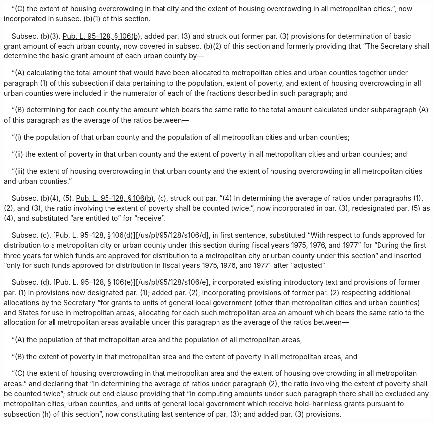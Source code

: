     “(C) the extent of housing overcrowding in that city and the extent of housing overcrowding in all metropolitan cities.”, now incorporated in subsec. (b)(1) of this section.

    Subsec. (b)(3). [Pub. L. 95–128, § 106(b)][/us/pl/95/128/s106/b], added par. (3) and struck out former par. (3) provisions for determination of basic grant amount of each urban county, now covered in subsec. (b)(2) of this section and formerly providing that “The Secretary shall determine the basic grant amount of each urban county by—

    “(A) calculating the total amount that would have been allocated to metropolitan cities and urban counties together under paragraph (1) of this subsection if data pertaining to the population, extent of poverty, and extent of housing overcrowding in all urban counties were included in the numerator of each of the fractions described in such paragraph; and

    “(B) determining for each county the amount which bears the same ratio to the total amount calculated under subparagraph (A) of this paragraph as the average of the ratios between—

    “(i) the population of that urban county and the population of all metropolitan cities and urban counties;

    “(ii) the extent of poverty in that urban county and the extent of poverty in all metropolitan cities and urban counties; and

    “(iii) the extent of housing overcrowding in that urban county and the extent of housing overcrowding in all metropolitan cities and urban counties.”

    Subsec. (b)(4), (5). [Pub. L. 95–128, § 106(b)][/us/pl/95/128/s106/b], (c), struck out par. “(4) In determining the average of ratios under paragraphs (1), (2), and (3), the ratio involving the extent of poverty shall be counted twice.”, now incorporated in par. (3), redesignated par. (5) as (4), and substituted “are entitled to” for “receive”.

    Subsec. (c). [Pub. L. 95–128, § 106(d)][/us/pl/95/128/s106/d], in first sentence, substituted “With respect to funds approved for distribution to a metropolitan city or urban county under this section during fiscal years 1975, 1976, and 1977” for “During the first three years for which funds are approved for distribution to a metropolitan city or urban county under this section” and inserted “only for such funds approved for distribution in fiscal years 1975, 1976, and 1977” after “adjusted”.

    Subsec. (d). [Pub. L. 95–128, § 106(e)][/us/pl/95/128/s106/e], incorporated existing introductory text and provisions of former par. (1) in provisions now designated par. (1); added par. (2), incorporating provisions of former par. (2) respecting additional allocations by the Secretary “for grants to units of general local government (other than metropolitan cities and urban counties) and States for use in metropolitan areas, allocating for each such metropolitan area an amount which bears the same ratio to the allocation for all metropolitan areas available under this paragraph as the average of the ratios between—

    “(A) the population of that metropolitan area and the population of all metropolitan areas,

    “(B) the extent of poverty in that metropolitan area and the extent of poverty in all metropolitan areas, and

    “(C) the extent of housing overcrowding in that metropolitan area and the extent of housing overcrowding in all metropolitan areas.” and declaring that “In determining the average of ratios under paragraph (2), the ratio involving the extent of poverty shall be counted twice”; struck out end clause providing that “in computing amounts under such paragraph there shall be excluded any metropolitan cities, urban counties, and units of general local government which receive hold–harmless grants pursuant to subsection (h) of this section”, now constituting last sentence of par. (3); and added par. (3) provisions.


[/us/usc/t42/s5303]: https://publicdocs.github.io/go/links?ns=uslm&ref=%2Fus%2Fusc%2Ft42%2Fs5303
[/us/usc/t42/s5307]: https://publicdocs.github.io/go/links?ns=uslm&ref=%2Fus%2Fusc%2Ft42%2Fs5307
[/us/usc/t42/s5304]: https://publicdocs.github.io/go/links?ns=uslm&ref=%2Fus%2Fusc%2Ft42%2Fs5304
[/us/usc/t42/s5303]: https://publicdocs.github.io/go/links?ns=uslm&ref=%2Fus%2Fusc%2Ft42%2Fs5303
[/us/usc/t42/s5307]: https://publicdocs.github.io/go/links?ns=uslm&ref=%2Fus%2Fusc%2Ft42%2Fs5307
[/us/usc/t42/s5307]: https://publicdocs.github.io/go/links?ns=uslm&ref=%2Fus%2Fusc%2Ft42%2Fs5307
[/us/usc/t42/s5302/a/12]: https://publicdocs.github.io/go/links?ns=uslm&ref=%2Fus%2Fusc%2Ft42%2Fs5302%2Fa%2F12
[/us/usc/t42/s5304]: https://publicdocs.github.io/go/links?ns=uslm&ref=%2Fus%2Fusc%2Ft42%2Fs5304
[/us/usc/t42/s5311]: https://publicdocs.github.io/go/links?ns=uslm&ref=%2Fus%2Fusc%2Ft42%2Fs5311
[/us/usc/t42/s5304/e]: https://publicdocs.github.io/go/links?ns=uslm&ref=%2Fus%2Fusc%2Ft42%2Fs5304%2Fe
[/us/usc/t42/s5311]: https://publicdocs.github.io/go/links?ns=uslm&ref=%2Fus%2Fusc%2Ft42%2Fs5311
[/us/usc/t42/s5121]: https://publicdocs.github.io/go/links?ns=uslm&ref=%2Fus%2Fusc%2Ft42%2Fs5121
[/us/usc/t42/s5121]: https://publicdocs.github.io/go/links?ns=uslm&ref=%2Fus%2Fusc%2Ft42%2Fs5121
[/us/usc/t42/s5305]: https://publicdocs.github.io/go/links?ns=uslm&ref=%2Fus%2Fusc%2Ft42%2Fs5305
[/us/usc/t42/s5304]: https://publicdocs.github.io/go/links?ns=uslm&ref=%2Fus%2Fusc%2Ft42%2Fs5304
[/us/usc/t42/s5303]: https://publicdocs.github.io/go/links?ns=uslm&ref=%2Fus%2Fusc%2Ft42%2Fs5303
[/us/usc/t42/s5304/a]: https://publicdocs.github.io/go/links?ns=uslm&ref=%2Fus%2Fusc%2Ft42%2Fs5304%2Fa
[/us/usc/t42/s5304]: https://publicdocs.github.io/go/links?ns=uslm&ref=%2Fus%2Fusc%2Ft42%2Fs5304
[/us/usc/t42/s5304]: https://publicdocs.github.io/go/links?ns=uslm&ref=%2Fus%2Fusc%2Ft42%2Fs5304
[/us/usc/t42/s5302/a/1]: https://publicdocs.github.io/go/links?ns=uslm&ref=%2Fus%2Fusc%2Ft42%2Fs5302%2Fa%2F1
[/us/usc/t42/s2000a]: https://publicdocs.github.io/go/links?ns=uslm&ref=%2Fus%2Fusc%2Ft42%2Fs2000a
[/us/usc/t42/s3601]: https://publicdocs.github.io/go/links?ns=uslm&ref=%2Fus%2Fusc%2Ft42%2Fs3601
[/us/usc/t42/s5304/a/2]: https://publicdocs.github.io/go/links?ns=uslm&ref=%2Fus%2Fusc%2Ft42%2Fs5304%2Fa%2F2
[/us/usc/t42/s5308]: https://publicdocs.github.io/go/links?ns=uslm&ref=%2Fus%2Fusc%2Ft42%2Fs5308
[/us/pl/93/383/s106]: https://publicdocs.github.io/go/links?ns=uslm&ref=%2Fus%2Fpl%2F93%2F383%2Fs106
[/us/stat/88/642]: https://publicdocs.github.io/go/links?ns=uslm&ref=%2Fus%2Fstat%2F88%2F642
[/us/pl/95/128/s106]: https://publicdocs.github.io/go/links?ns=uslm&ref=%2Fus%2Fpl%2F95%2F128%2Fs106
[/us/stat/91/1117]: https://publicdocs.github.io/go/links?ns=uslm&ref=%2Fus%2Fstat%2F91%2F1117
[/us/pl/96/153/s103/d]: https://publicdocs.github.io/go/links?ns=uslm&ref=%2Fus%2Fpl%2F96%2F153%2Fs103%2Fd
[/us/stat/93/1102]: https://publicdocs.github.io/go/links?ns=uslm&ref=%2Fus%2Fstat%2F93%2F1102
[/us/pl/96/399]: https://publicdocs.github.io/go/links?ns=uslm&ref=%2Fus%2Fpl%2F96%2F399
[/us/stat/94/1615]: https://publicdocs.github.io/go/links?ns=uslm&ref=%2Fus%2Fstat%2F94%2F1615
[/us/pl/97/35]: https://publicdocs.github.io/go/links?ns=uslm&ref=%2Fus%2Fpl%2F97%2F35
[/us/stat/95/388]: https://publicdocs.github.io/go/links?ns=uslm&ref=%2Fus%2Fstat%2F95%2F388
[/us/pl/98/181]: https://publicdocs.github.io/go/links?ns=uslm&ref=%2Fus%2Fpl%2F98%2F181
[/us/stat/97/1164]: https://publicdocs.github.io/go/links?ns=uslm&ref=%2Fus%2Fstat%2F97%2F1164
[/us/pl/98/479/s101/a/10]: https://publicdocs.github.io/go/links?ns=uslm&ref=%2Fus%2Fpl%2F98%2F479%2Fs101%2Fa%2F10
[/us/stat/98/2219]: https://publicdocs.github.io/go/links?ns=uslm&ref=%2Fus%2Fstat%2F98%2F2219
[/us/pl/100/242]: https://publicdocs.github.io/go/links?ns=uslm&ref=%2Fus%2Fpl%2F100%2F242
[/us/stat/101/1930]: https://publicdocs.github.io/go/links?ns=uslm&ref=%2Fus%2Fstat%2F101%2F1930
[/us/pl/100/628/s1082/b]: https://publicdocs.github.io/go/links?ns=uslm&ref=%2Fus%2Fpl%2F100%2F628%2Fs1082%2Fb
[/us/stat/102/3277]: https://publicdocs.github.io/go/links?ns=uslm&ref=%2Fus%2Fstat%2F102%2F3277
[/us/pl/101/235/s702/b]: https://publicdocs.github.io/go/links?ns=uslm&ref=%2Fus%2Fpl%2F101%2F235%2Fs702%2Fb
[/us/stat/103/2056]: https://publicdocs.github.io/go/links?ns=uslm&ref=%2Fus%2Fstat%2F103%2F2056
[/us/pl/101/625]: https://publicdocs.github.io/go/links?ns=uslm&ref=%2Fus%2Fpl%2F101%2F625
[/us/stat/104/4392]: https://publicdocs.github.io/go/links?ns=uslm&ref=%2Fus%2Fstat%2F104%2F4392
[/us/pl/102/550]: https://publicdocs.github.io/go/links?ns=uslm&ref=%2Fus%2Fpl%2F102%2F550
[/us/stat/106/3845]: https://publicdocs.github.io/go/links?ns=uslm&ref=%2Fus%2Fstat%2F106%2F3845
[/us/pl/108/186/s501/d]: https://publicdocs.github.io/go/links?ns=uslm&ref=%2Fus%2Fpl%2F108%2F186%2Fs501%2Fd
[/us/stat/117/2697]: https://publicdocs.github.io/go/links?ns=uslm&ref=%2Fus%2Fstat%2F117%2F2697
[/us/pl/108/199/s423]: https://publicdocs.github.io/go/links?ns=uslm&ref=%2Fus%2Fpl%2F108%2F199%2Fs423
[/us/stat/118/416]: https://publicdocs.github.io/go/links?ns=uslm&ref=%2Fus%2Fstat%2F118%2F416
[/us/pl/93/383]: https://publicdocs.github.io/go/links?ns=uslm&ref=%2Fus%2Fpl%2F93%2F383
[/us/stat/88/633]: https://publicdocs.github.io/go/links?ns=uslm&ref=%2Fus%2Fstat%2F88%2F633
[/us/usc/t42/s5301]: https://publicdocs.github.io/go/links?ns=uslm&ref=%2Fus%2Fusc%2Ft42%2Fs5301
[/us/pl/93/383]: https://publicdocs.github.io/go/links?ns=uslm&ref=%2Fus%2Fpl%2F93%2F383
[/us/stat/88/633]: https://publicdocs.github.io/go/links?ns=uslm&ref=%2Fus%2Fstat%2F88%2F633
[/us/pl/96/526]: https://publicdocs.github.io/go/links?ns=uslm&ref=%2Fus%2Fpl%2F96%2F526
[/us/stat/94/3044]: https://publicdocs.github.io/go/links?ns=uslm&ref=%2Fus%2Fstat%2F94%2F3044
[/us/pl/93/288]: https://publicdocs.github.io/go/links?ns=uslm&ref=%2Fus%2Fpl%2F93%2F288
[/us/stat/88/143]: https://publicdocs.github.io/go/links?ns=uslm&ref=%2Fus%2Fstat%2F88%2F143
[/us/usc/t42/s5121]: https://publicdocs.github.io/go/links?ns=uslm&ref=%2Fus%2Fusc%2Ft42%2Fs5121
[/us/usc/t12/s1706e]: https://publicdocs.github.io/go/links?ns=uslm&ref=%2Fus%2Fusc%2Ft12%2Fs1706e
[/us/pl/101/625/s289/b]: https://publicdocs.github.io/go/links?ns=uslm&ref=%2Fus%2Fpl%2F101%2F625%2Fs289%2Fb
[/us/stat/104/4128]: https://publicdocs.github.io/go/links?ns=uslm&ref=%2Fus%2Fstat%2F104%2F4128
[/us/pl/88/352]: https://publicdocs.github.io/go/links?ns=uslm&ref=%2Fus%2Fpl%2F88%2F352
[/us/stat/78/241]: https://publicdocs.github.io/go/links?ns=uslm&ref=%2Fus%2Fstat%2F78%2F241
[/us/usc/t42/s2000a]: https://publicdocs.github.io/go/links?ns=uslm&ref=%2Fus%2Fusc%2Ft42%2Fs2000a
[/us/pl/90/284]: https://publicdocs.github.io/go/links?ns=uslm&ref=%2Fus%2Fpl%2F90%2F284
[/us/stat/82/81]: https://publicdocs.github.io/go/links?ns=uslm&ref=%2Fus%2Fstat%2F82%2F81
[/us/usc/t42/s3601]: https://publicdocs.github.io/go/links?ns=uslm&ref=%2Fus%2Fusc%2Ft42%2Fs3601
[/us/pl/97/35]: https://publicdocs.github.io/go/links?ns=uslm&ref=%2Fus%2Fpl%2F97%2F35
[/us/stat/95/384]: https://publicdocs.github.io/go/links?ns=uslm&ref=%2Fus%2Fstat%2F95%2F384
[/us/pl/108/199/s423/1]: https://publicdocs.github.io/go/links?ns=uslm&ref=%2Fus%2Fpl%2F108%2F199%2Fs423%2F1
[/us/pl/108/199/s423/3]: https://publicdocs.github.io/go/links?ns=uslm&ref=%2Fus%2Fpl%2F108%2F199%2Fs423%2F3
[/us/pl/108/199/s423/2]: https://publicdocs.github.io/go/links?ns=uslm&ref=%2Fus%2Fpl%2F108%2F199%2Fs423%2F2
[/us/pl/108/199/s423/4]: https://publicdocs.github.io/go/links?ns=uslm&ref=%2Fus%2Fpl%2F108%2F199%2Fs423%2F4
[/us/pl/108/199/s423/3]: https://publicdocs.github.io/go/links?ns=uslm&ref=%2Fus%2Fpl%2F108%2F199%2Fs423%2F3
[/us/pl/108/186/s501/d/1]: https://publicdocs.github.io/go/links?ns=uslm&ref=%2Fus%2Fpl%2F108%2F186%2Fs501%2Fd%2F1
[/us/pl/108/186/s501/d/5]: https://publicdocs.github.io/go/links?ns=uslm&ref=%2Fus%2Fpl%2F108%2F186%2Fs501%2Fd%2F5
[/us/pl/108/186/s501/d/2]: https://publicdocs.github.io/go/links?ns=uslm&ref=%2Fus%2Fpl%2F108%2F186%2Fs501%2Fd%2F2
[/us/pl/108/186/s501/d/4]: https://publicdocs.github.io/go/links?ns=uslm&ref=%2Fus%2Fpl%2F108%2F186%2Fs501%2Fd%2F4
[/us/pl/108/186/s501/d/3]: https://publicdocs.github.io/go/links?ns=uslm&ref=%2Fus%2Fpl%2F108%2F186%2Fs501%2Fd%2F3
[/us/pl/108/186/s501/d/4]: https://publicdocs.github.io/go/links?ns=uslm&ref=%2Fus%2Fpl%2F108%2F186%2Fs501%2Fd%2F4
[/us/pl/108/186/s501/e]: https://publicdocs.github.io/go/links?ns=uslm&ref=%2Fus%2Fpl%2F108%2F186%2Fs501%2Fe
[/us/pl/102/550/s1204/i]: https://publicdocs.github.io/go/links?ns=uslm&ref=%2Fus%2Fpl%2F102%2F550%2Fs1204%2Fi
[/us/pl/102/550/s802/b]: https://publicdocs.github.io/go/links?ns=uslm&ref=%2Fus%2Fpl%2F102%2F550%2Fs802%2Fb
[/us/pl/102/550/s811]: https://publicdocs.github.io/go/links?ns=uslm&ref=%2Fus%2Fpl%2F102%2F550%2Fs811
[/us/pl/102/550/s808]: https://publicdocs.github.io/go/links?ns=uslm&ref=%2Fus%2Fpl%2F102%2F550%2Fs808
[/us/pl/88/352]: https://publicdocs.github.io/go/links?ns=uslm&ref=%2Fus%2Fpl%2F88%2F352
[/us/pl/90/284]: https://publicdocs.github.io/go/links?ns=uslm&ref=%2Fus%2Fpl%2F90%2F284
[/us/pl/101/625/s913/b/1/B]: https://publicdocs.github.io/go/links?ns=uslm&ref=%2Fus%2Fpl%2F101%2F625%2Fs913%2Fb%2F1%2FB
[/us/usc/t42/s5303]: https://publicdocs.github.io/go/links?ns=uslm&ref=%2Fus%2Fusc%2Ft42%2Fs5303
[/us/usc/t42/s5307]: https://publicdocs.github.io/go/links?ns=uslm&ref=%2Fus%2Fusc%2Ft42%2Fs5307
[/us/usc/t42/s5318]: https://publicdocs.github.io/go/links?ns=uslm&ref=%2Fus%2Fusc%2Ft42%2Fs5318
[/us/pl/101/625/s913/b/2]: https://publicdocs.github.io/go/links?ns=uslm&ref=%2Fus%2Fpl%2F101%2F625%2Fs913%2Fb%2F2
[/us/pl/101/625/s913/b/1/A]: https://publicdocs.github.io/go/links?ns=uslm&ref=%2Fus%2Fpl%2F101%2F625%2Fs913%2Fb%2F1%2FA
[/us/usc/t42/s5303]: https://publicdocs.github.io/go/links?ns=uslm&ref=%2Fus%2Fusc%2Ft42%2Fs5303
[/us/pl/101/625/s933/1]: https://publicdocs.github.io/go/links?ns=uslm&ref=%2Fus%2Fpl%2F101%2F625%2Fs933%2F1
[/us/pl/101/625/s933/2]: https://publicdocs.github.io/go/links?ns=uslm&ref=%2Fus%2Fpl%2F101%2F625%2Fs933%2F2
[/us/pl/101/625/s913/b/3]: https://publicdocs.github.io/go/links?ns=uslm&ref=%2Fus%2Fpl%2F101%2F625%2Fs913%2Fb%2F3
[/us/usc/t42/s5307]: https://publicdocs.github.io/go/links?ns=uslm&ref=%2Fus%2Fusc%2Ft42%2Fs5307
[/us/usc/t42/s5318]: https://publicdocs.github.io/go/links?ns=uslm&ref=%2Fus%2Fusc%2Ft42%2Fs5318
[/us/pl/101/235/s702/b/1]: https://publicdocs.github.io/go/links?ns=uslm&ref=%2Fus%2Fpl%2F101%2F235%2Fs702%2Fb%2F1
[/us/pl/101/235/s702/b/2]: https://publicdocs.github.io/go/links?ns=uslm&ref=%2Fus%2Fpl%2F101%2F235%2Fs702%2Fb%2F2
[/us/pl/101/235/s702/b/3]: https://publicdocs.github.io/go/links?ns=uslm&ref=%2Fus%2Fpl%2F101%2F235%2Fs702%2Fb%2F3
[/us/pl/101/235/s702/b/4]: https://publicdocs.github.io/go/links?ns=uslm&ref=%2Fus%2Fpl%2F101%2F235%2Fs702%2Fb%2F4
[/us/pl/101/235/s702/b/5]: https://publicdocs.github.io/go/links?ns=uslm&ref=%2Fus%2Fpl%2F101%2F235%2Fs702%2Fb%2F5
[/us/pl/100/628/s1082/b]: https://publicdocs.github.io/go/links?ns=uslm&ref=%2Fus%2Fpl%2F100%2F628%2Fs1082%2Fb
[/us/pl/100/242/s512/1]: https://publicdocs.github.io/go/links?ns=uslm&ref=%2Fus%2Fpl%2F100%2F242%2Fs512%2F1
[/us/pl/100/242/s512/2]: https://publicdocs.github.io/go/links?ns=uslm&ref=%2Fus%2Fpl%2F100%2F242%2Fs512%2F2
[/us/pl/100/242/s517/b/1]: https://publicdocs.github.io/go/links?ns=uslm&ref=%2Fus%2Fpl%2F100%2F242%2Fs517%2Fb%2F1
[/us/usc/t12/s1706e]: https://publicdocs.github.io/go/links?ns=uslm&ref=%2Fus%2Fusc%2Ft12%2Fs1706e
[/us/pl/100/242/s513]: https://publicdocs.github.io/go/links?ns=uslm&ref=%2Fus%2Fpl%2F100%2F242%2Fs513
[/us/pl/100/628/s1082/c]: https://publicdocs.github.io/go/links?ns=uslm&ref=%2Fus%2Fpl%2F100%2F628%2Fs1082%2Fc
[/us/pl/100/628/s1082/c/2]: https://publicdocs.github.io/go/links?ns=uslm&ref=%2Fus%2Fpl%2F100%2F628%2Fs1082%2Fc%2F2
[/us/pl/98/479/s101/a/10/A]: https://publicdocs.github.io/go/links?ns=uslm&ref=%2Fus%2Fpl%2F98%2F479%2Fs101%2Fa%2F10%2FA
[/us/pl/98/479/s101/a/10/B]: https://publicdocs.github.io/go/links?ns=uslm&ref=%2Fus%2Fpl%2F98%2F479%2Fs101%2Fa%2F10%2FB
[/us/pl/98/479/s101/a/11/A]: https://publicdocs.github.io/go/links?ns=uslm&ref=%2Fus%2Fpl%2F98%2F479%2Fs101%2Fa%2F11%2FA
[/us/pl/98/479/s101/a/11/B]: https://publicdocs.github.io/go/links?ns=uslm&ref=%2Fus%2Fpl%2F98%2F479%2Fs101%2Fa%2F11%2FB
[/us/pl/98/479/s101/a/12]: https://publicdocs.github.io/go/links?ns=uslm&ref=%2Fus%2Fpl%2F98%2F479%2Fs101%2Fa%2F12
[/us/pl/98/181/s106/a]: https://publicdocs.github.io/go/links?ns=uslm&ref=%2Fus%2Fpl%2F98%2F181%2Fs106%2Fa
[/us/pl/98/181/s106/b]: https://publicdocs.github.io/go/links?ns=uslm&ref=%2Fus%2Fpl%2F98%2F181%2Fs106%2Fb
[/us/pl/98/181/s106/c]: https://publicdocs.github.io/go/links?ns=uslm&ref=%2Fus%2Fpl%2F98%2F181%2Fs106%2Fc
[/us/pl/98/181/s106/d/1]: https://publicdocs.github.io/go/links?ns=uslm&ref=%2Fus%2Fpl%2F98%2F181%2Fs106%2Fd%2F1
[/us/pl/98/181/s106/d/2]: https://publicdocs.github.io/go/links?ns=uslm&ref=%2Fus%2Fpl%2F98%2F181%2Fs106%2Fd%2F2
[/us/pl/98/181/s106/e]: https://publicdocs.github.io/go/links?ns=uslm&ref=%2Fus%2Fpl%2F98%2F181%2Fs106%2Fe
[/us/pl/98/181/s106/f]: https://publicdocs.github.io/go/links?ns=uslm&ref=%2Fus%2Fpl%2F98%2F181%2Fs106%2Ff
[/us/pl/98/181/s106/g]: https://publicdocs.github.io/go/links?ns=uslm&ref=%2Fus%2Fpl%2F98%2F181%2Fs106%2Fg
[/us/pl/98/181/s106/h]: https://publicdocs.github.io/go/links?ns=uslm&ref=%2Fus%2Fpl%2F98%2F181%2Fs106%2Fh
[/us/usc/t42/s5311]: https://publicdocs.github.io/go/links?ns=uslm&ref=%2Fus%2Fusc%2Ft42%2Fs5311
[/us/pl/98/181/s106/i]: https://publicdocs.github.io/go/links?ns=uslm&ref=%2Fus%2Fpl%2F98%2F181%2Fs106%2Fi
[/us/pl/98/181/s106/j]: https://publicdocs.github.io/go/links?ns=uslm&ref=%2Fus%2Fpl%2F98%2F181%2Fs106%2Fj
[/us/pl/97/35/s304/a]: https://publicdocs.github.io/go/links?ns=uslm&ref=%2Fus%2Fpl%2F97%2F35%2Fs304%2Fa
[/us/pl/97/35/s309/h]: https://publicdocs.github.io/go/links?ns=uslm&ref=%2Fus%2Fpl%2F97%2F35%2Fs309%2Fh
[/us/pl/97/35/s304/b]: https://publicdocs.github.io/go/links?ns=uslm&ref=%2Fus%2Fpl%2F97%2F35%2Fs304%2Fb
[/us/pl/97/35/s304/b]: https://publicdocs.github.io/go/links?ns=uslm&ref=%2Fus%2Fpl%2F97%2F35%2Fs304%2Fb
[/us/pl/97/35/s304/b]: https://publicdocs.github.io/go/links?ns=uslm&ref=%2Fus%2Fpl%2F97%2F35%2Fs304%2Fb
[/us/pl/97/35/s304/b]: https://publicdocs.github.io/go/links?ns=uslm&ref=%2Fus%2Fpl%2F97%2F35%2Fs304%2Fb
[/us/usc/t42/s5303/a/2]: https://publicdocs.github.io/go/links?ns=uslm&ref=%2Fus%2Fusc%2Ft42%2Fs5303%2Fa%2F2
[/us/pl/96/399/s111/e]: https://publicdocs.github.io/go/links?ns=uslm&ref=%2Fus%2Fpl%2F96%2F399%2Fs111%2Fe
[/us/pl/96/399/s103]: https://publicdocs.github.io/go/links?ns=uslm&ref=%2Fus%2Fpl%2F96%2F399%2Fs103
[/us/pl/96/399/s111/d]: https://publicdocs.github.io/go/links?ns=uslm&ref=%2Fus%2Fpl%2F96%2F399%2Fs111%2Fd
[/us/usc/t42/s5303/a/2]: https://publicdocs.github.io/go/links?ns=uslm&ref=%2Fus%2Fusc%2Ft42%2Fs5303%2Fa%2F2
[/us/pl/96/399]: https://publicdocs.github.io/go/links?ns=uslm&ref=%2Fus%2Fpl%2F96%2F399
[/us/pl/96/399/s111/d]: https://publicdocs.github.io/go/links?ns=uslm&ref=%2Fus%2Fpl%2F96%2F399%2Fs111%2Fd
[/us/pl/96/399/s111/d]: https://publicdocs.github.io/go/links?ns=uslm&ref=%2Fus%2Fpl%2F96%2F399%2Fs111%2Fd
[/us/pl/96/399]: https://publicdocs.github.io/go/links?ns=uslm&ref=%2Fus%2Fpl%2F96%2F399
[/us/pl/96/399/s111/d]: https://publicdocs.github.io/go/links?ns=uslm&ref=%2Fus%2Fpl%2F96%2F399%2Fs111%2Fd
[/us/pl/96/399/s111/d]: https://publicdocs.github.io/go/links?ns=uslm&ref=%2Fus%2Fpl%2F96%2F399%2Fs111%2Fd
[/us/pl/96/399/s111/d]: https://publicdocs.github.io/go/links?ns=uslm&ref=%2Fus%2Fpl%2F96%2F399%2Fs111%2Fd
[/us/pl/96/399/s111/d]: https://publicdocs.github.io/go/links?ns=uslm&ref=%2Fus%2Fpl%2F96%2F399%2Fs111%2Fd
[/us/pl/96/399/s111/d]: https://publicdocs.github.io/go/links?ns=uslm&ref=%2Fus%2Fpl%2F96%2F399%2Fs111%2Fd
[/us/pl/96/399/s111/d]: https://publicdocs.github.io/go/links?ns=uslm&ref=%2Fus%2Fpl%2F96%2F399%2Fs111%2Fd
[/us/pl/96/153/s103/e]: https://publicdocs.github.io/go/links?ns=uslm&ref=%2Fus%2Fpl%2F96%2F153%2Fs103%2Fe
[/us/pl/96/153/s103/d]: https://publicdocs.github.io/go/links?ns=uslm&ref=%2Fus%2Fpl%2F96%2F153%2Fs103%2Fd
[/us/pl/95/128/s106/a]: https://publicdocs.github.io/go/links?ns=uslm&ref=%2Fus%2Fpl%2F95%2F128%2Fs106%2Fa
[/us/pl/95/128/s106/b]: https://publicdocs.github.io/go/links?ns=uslm&ref=%2Fus%2Fpl%2F95%2F128%2Fs106%2Fb